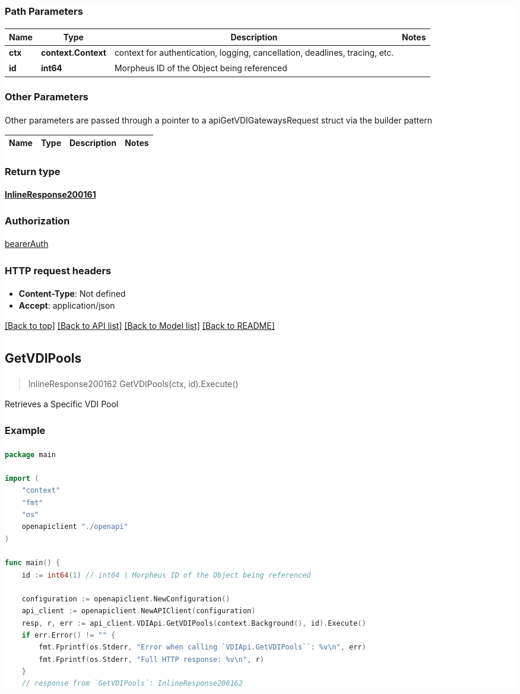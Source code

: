 ### Path Parameters


Name | Type | Description  | Notes
------------- | ------------- | ------------- | -------------
**ctx** | **context.Context** | context for authentication, logging, cancellation, deadlines, tracing, etc.
**id** | **int64** | Morpheus ID of the Object being referenced | 

### Other Parameters

Other parameters are passed through a pointer to a apiGetVDIGatewaysRequest struct via the builder pattern


Name | Type | Description  | Notes
------------- | ------------- | ------------- | -------------


### Return type

[**InlineResponse200161**](inline_response_200_161.md)

### Authorization

[bearerAuth](../README.md#bearerAuth)

### HTTP request headers

- **Content-Type**: Not defined
- **Accept**: application/json

[[Back to top]](#) [[Back to API list]](../README.md#documentation-for-api-endpoints)
[[Back to Model list]](../README.md#documentation-for-models)
[[Back to README]](../README.md)


## GetVDIPools

> InlineResponse200162 GetVDIPools(ctx, id).Execute()

Retrieves a Specific VDI Pool



### Example

```go
package main

import (
    "context"
    "fmt"
    "os"
    openapiclient "./openapi"
)

func main() {
    id := int64(1) // int64 | Morpheus ID of the Object being referenced

    configuration := openapiclient.NewConfiguration()
    api_client := openapiclient.NewAPIClient(configuration)
    resp, r, err := api_client.VDIApi.GetVDIPools(context.Background(), id).Execute()
    if err.Error() != "" {
        fmt.Fprintf(os.Stderr, "Error when calling `VDIApi.GetVDIPools``: %v\n", err)
        fmt.Fprintf(os.Stderr, "Full HTTP response: %v\n", r)
    }
    // response from `GetVDIPools`: InlineResponse200162
```